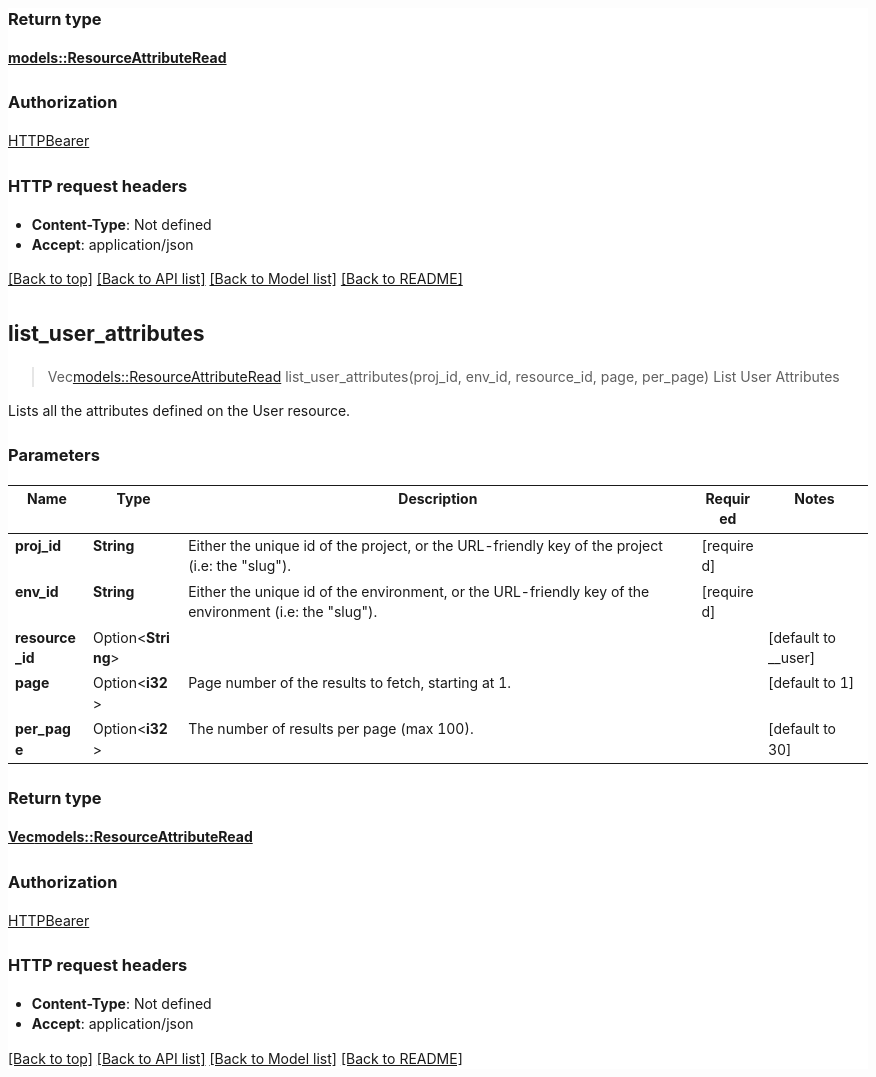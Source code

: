 ### Return type

[**models::ResourceAttributeRead**](ResourceAttributeRead.md)

### Authorization

[HTTPBearer](../README.md#HTTPBearer)

### HTTP request headers

- **Content-Type**: Not defined
- **Accept**: application/json

[[Back to top]](#) [[Back to API list]](../README.md#documentation-for-api-endpoints) [[Back to Model list]](../README.md#documentation-for-models) [[Back to README]](../README.md)


## list_user_attributes

> Vec<models::ResourceAttributeRead> list_user_attributes(proj_id, env_id, resource_id, page, per_page)
List User Attributes

Lists all the attributes defined on the User resource.

### Parameters


Name | Type | Description  | Required | Notes
------------- | ------------- | ------------- | ------------- | -------------
**proj_id** | **String** | Either the unique id of the project, or the URL-friendly key of the project (i.e: the \"slug\"). | [required] |
**env_id** | **String** | Either the unique id of the environment, or the URL-friendly key of the environment (i.e: the \"slug\"). | [required] |
**resource_id** | Option<**String**> |  |  |[default to __user]
**page** | Option<**i32**> | Page number of the results to fetch, starting at 1. |  |[default to 1]
**per_page** | Option<**i32**> | The number of results per page (max 100). |  |[default to 30]

### Return type

[**Vec<models::ResourceAttributeRead>**](ResourceAttributeRead.md)

### Authorization

[HTTPBearer](../README.md#HTTPBearer)

### HTTP request headers

- **Content-Type**: Not defined
- **Accept**: application/json

[[Back to top]](#) [[Back to API list]](../README.md#documentation-for-api-endpoints) [[Back to Model list]](../README.md#documentation-for-models) [[Back to README]](../README.md)

